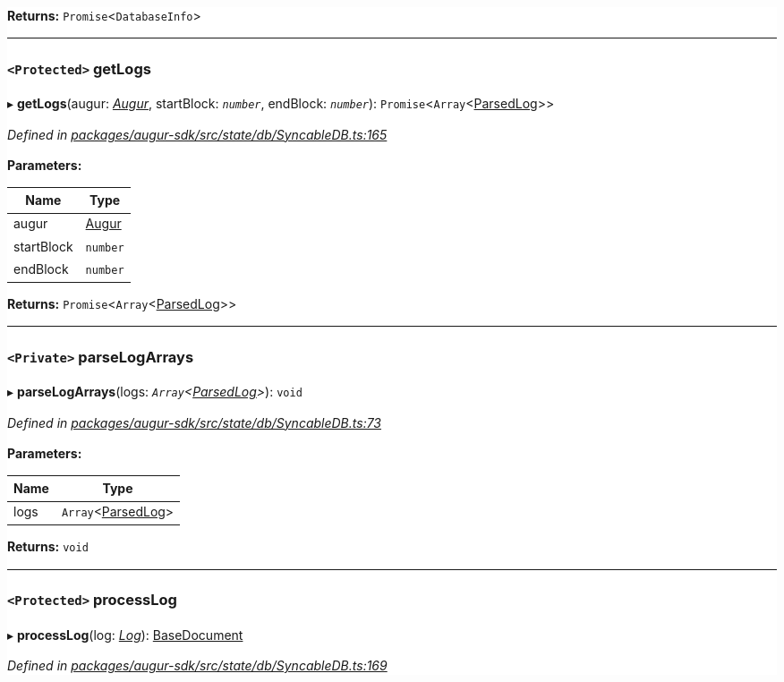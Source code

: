 **Returns:** `Promise`<`DatabaseInfo`>

___
<a id="getlogs"></a>

### `<Protected>` getLogs

▸ **getLogs**(augur: *[Augur](api-classes-packages-augur-sdk-src-augur-augur.md)*, startBlock: *`number`*, endBlock: *`number`*): `Promise`<`Array`<[ParsedLog](api-interfaces-node-modules--augurproject-types-types-logs-parsedlog.md)>>

*Defined in [packages/augur-sdk/src/state/db/SyncableDB.ts:165](https://github.com/AugurProject/augur/blob/b4365d6894/packages/augur-sdk/src/state/db/SyncableDB.ts#L165)*

**Parameters:**

| Name | Type |
| ------ | ------ |
| augur | [Augur](api-classes-packages-augur-sdk-src-augur-augur.md) |
| startBlock | `number` |
| endBlock | `number` |

**Returns:** `Promise`<`Array`<[ParsedLog](api-interfaces-node-modules--augurproject-types-types-logs-parsedlog.md)>>

___
<a id="parselogarrays"></a>

### `<Private>` parseLogArrays

▸ **parseLogArrays**(logs: *`Array`<[ParsedLog](api-interfaces-node-modules--augurproject-types-types-logs-parsedlog.md)>*): `void`

*Defined in [packages/augur-sdk/src/state/db/SyncableDB.ts:73](https://github.com/AugurProject/augur/blob/b4365d6894/packages/augur-sdk/src/state/db/SyncableDB.ts#L73)*

**Parameters:**

| Name | Type |
| ------ | ------ |
| logs | `Array`<[ParsedLog](api-interfaces-node-modules--augurproject-types-types-logs-parsedlog.md)> |

**Returns:** `void`

___
<a id="processlog"></a>

### `<Protected>` processLog

▸ **processLog**(log: *[Log](api-interfaces-node-modules--augurproject-types-types-logs-log.md)*): [BaseDocument](api-interfaces-packages-augur-sdk-src-state-db-abstractdb-basedocument.md)

*Defined in [packages/augur-sdk/src/state/db/SyncableDB.ts:169](https://github.com/AugurProject/augur/blob/b4365d6894/packages/augur-sdk/src/state/db/SyncableDB.ts#L169)*
